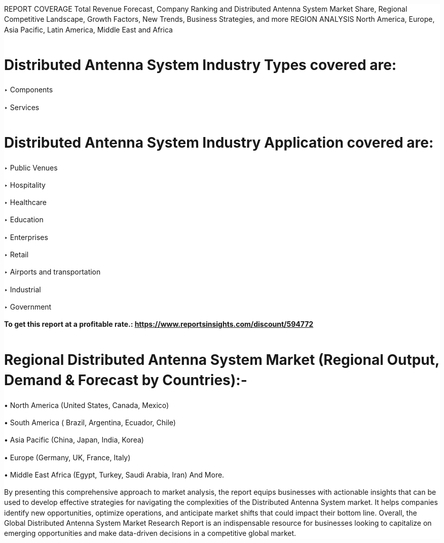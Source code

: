 <tr>
<td>REPORT COVERAGE</td>
<td>Total Revenue Forecast, Company Ranking and Distributed Antenna System Market Share, Regional Competitive Landscape, Growth Factors, New Trends, Business Strategies, and more</td>
</tr>
<tr>
<td>REGION ANALYSIS</td>
<td>North America, Europe, Asia Pacific, Latin America, Middle East and Africa</td>
</tr>
</table>

# <strong>Distributed Antenna System Industry Types covered are:</strong>

‣ Components

‣ Services

# <strong>Distributed Antenna System Industry Application covered are:</strong>

‣ Public Venues

‣  Hospitality

‣  Healthcare

‣  Education

‣  Enterprises

‣  Retail

‣  Airports and transportation

‣  Industrial

‣  Government

<strong>To get this report at a profitable rate.: <a href=https://www.reportsinsights.com/discount/594772>https://www.reportsinsights.com/discount/594772</a></strong></font>

# <strong>Regional Distributed Antenna System Market (Regional Output, Demand &amp; Forecast by Countries):-</strong>

• North America (United States, Canada, Mexico)

• South America ( Brazil, Argentina, Ecuador, Chile)

• Asia Pacific (China, Japan, India, Korea)

• Europe (Germany, UK, France, Italy)

• Middle East Africa (Egypt, Turkey, Saudi Arabia, Iran) And More.

By presenting this comprehensive approach to market analysis, the report equips businesses with actionable insights that can be used to develop effective strategies for navigating the complexities of the Distributed Antenna System market. It helps companies identify new opportunities, optimize operations, and anticipate market shifts that could impact their bottom line. Overall, the Global Distributed Antenna System Market Research Report is an indispensable resource for businesses looking to capitalize on emerging opportunities and make data-driven decisions in a competitive global market.
